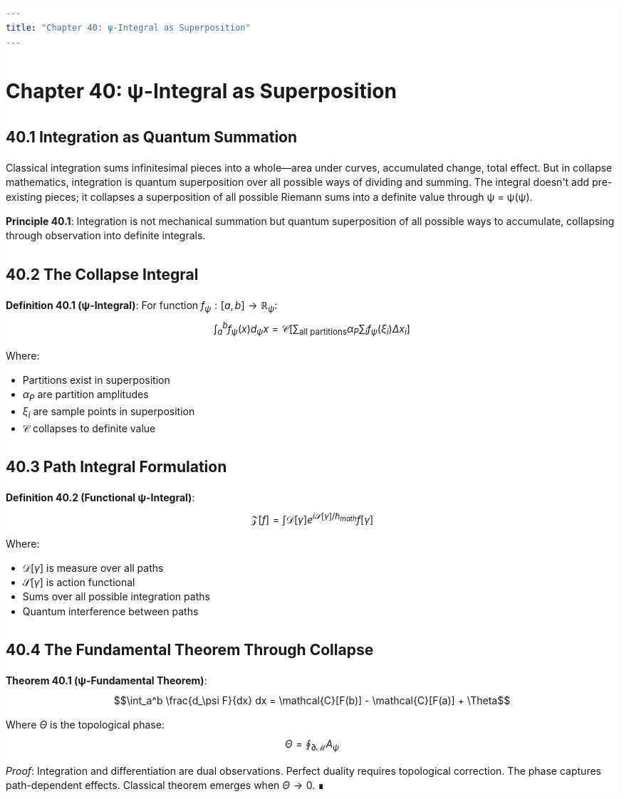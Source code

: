 ```yaml
---
title: "Chapter 40: ψ-Integral as Superposition"
---
```


# Chapter 40: ψ-Integral as Superposition

## 40.1 Integration as Quantum Summation

Classical integration sums infinitesimal pieces into a whole—area under curves, accumulated change, total effect. But in collapse mathematics, integration is quantum superposition over all possible ways of dividing and summing. The integral doesn't add pre-existing pieces; it collapses a superposition of all possible Riemann sums into a definite value through ψ = ψ(ψ).

**Principle 40.1**: Integration is not mechanical summation but quantum superposition of all possible ways to accumulate, collapsing through observation into definite integrals.

## 40.2 The Collapse Integral

**Definition 40.1 (ψ-Integral)**: For function $f_\psi: [a,b] \to \mathbb{R}_\psi$:
$$\int_a^b f_\psi(x) d_\psi x = \mathcal{C}\left[\sum_{\text{all partitions}} \alpha_P \sum_{i} f_\psi(\xi_i)\Delta x_i\right]$$

Where:
- Partitions exist in superposition
- $\alpha_P$ are partition amplitudes
- $\xi_i$ are sample points in superposition
- $\mathcal{C}$ collapses to definite value

## 40.3 Path Integral Formulation

**Definition 40.2 (Functional ψ-Integral)**: 
$$\mathcal{Z}[f] = \int \mathcal{D}[\gamma] e^{i\mathcal{S}[\gamma]/\hbar_{math}} f[\gamma]$$

Where:
- $\mathcal{D}[\gamma]$ is measure over all paths
- $\mathcal{S}[\gamma]$ is action functional
- Sums over all possible integration paths
- Quantum interference between paths

## 40.4 The Fundamental Theorem Through Collapse

**Theorem 40.1 (ψ-Fundamental Theorem)**: 
$$\int_a^b \frac{d_\psi F}{dx} dx = \mathcal{C}[F(b)] - \mathcal{C}[F(a)] + \Theta$$

Where $\Theta$ is the topological phase:
$$\Theta = \oint_{\partial\mathcal{M}} A_\psi$$

*Proof*:
Integration and differentiation are dual observations.
Perfect duality requires topological correction.
The phase captures path-dependent effects.
Classical theorem emerges when $\Theta \to 0$. ∎
